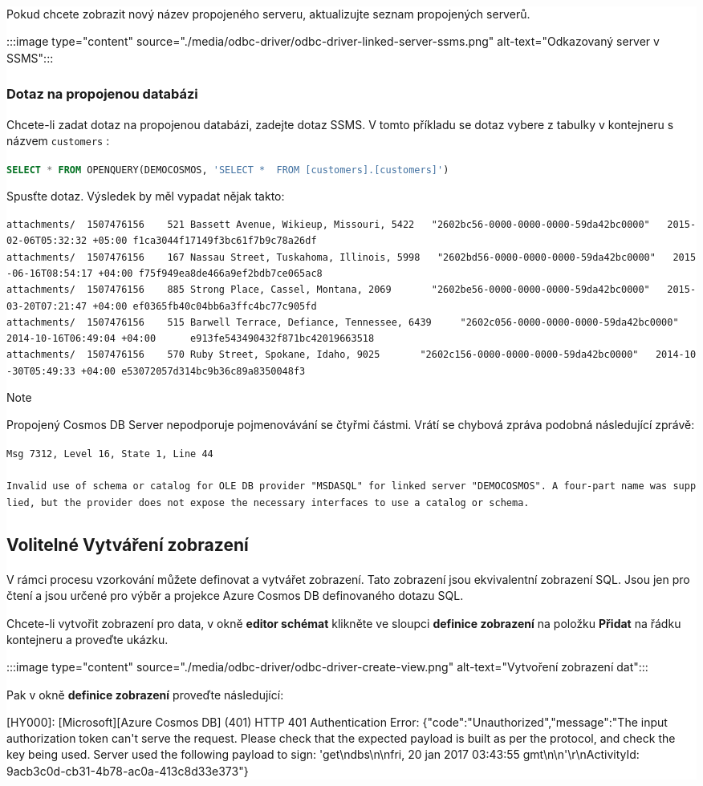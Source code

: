 Pokud chcete zobrazit nový název propojeného serveru, aktualizujte seznam propojených serverů.

:::image type="content" source="./media/odbc-driver/odbc-driver-linked-server-ssms.png" alt-text="Odkazovaný server v SSMS":::

### <a name="query-linked-database"></a>Dotaz na propojenou databázi

Chcete-li zadat dotaz na propojenou databázi, zadejte dotaz SSMS. V tomto příkladu se dotaz vybere z tabulky v kontejneru s názvem `customers` :

```sql
SELECT * FROM OPENQUERY(DEMOCOSMOS, 'SELECT *  FROM [customers].[customers]')
```

Spusťte dotaz. Výsledek by měl vypadat nějak takto:

```
attachments/  1507476156    521 Bassett Avenue, Wikieup, Missouri, 5422   "2602bc56-0000-0000-0000-59da42bc0000"   2015-02-06T05:32:32 +05:00 f1ca3044f17149f3bc61f7b9c78a26df
attachments/  1507476156    167 Nassau Street, Tuskahoma, Illinois, 5998   "2602bd56-0000-0000-0000-59da42bc0000"   2015-06-16T08:54:17 +04:00 f75f949ea8de466a9ef2bdb7ce065ac8
attachments/  1507476156    885 Strong Place, Cassel, Montana, 2069       "2602be56-0000-0000-0000-59da42bc0000"   2015-03-20T07:21:47 +04:00 ef0365fb40c04bb6a3ffc4bc77c905fd
attachments/  1507476156    515 Barwell Terrace, Defiance, Tennessee, 6439     "2602c056-0000-0000-0000-59da42bc0000"   2014-10-16T06:49:04 +04:00      e913fe543490432f871bc42019663518
attachments/  1507476156    570 Ruby Street, Spokane, Idaho, 9025       "2602c156-0000-0000-0000-59da42bc0000"   2014-10-30T05:49:33 +04:00 e53072057d314bc9b36c89a8350048f3
```

> [!NOTE]
> Propojený Cosmos DB Server nepodporuje pojmenovávání se čtyřmi částmi. Vrátí se chybová zpráva podobná následující zprávě:

```
Msg 7312, Level 16, State 1, Line 44

Invalid use of schema or catalog for OLE DB provider "MSDASQL" for linked server "DEMOCOSMOS". A four-part name was supplied, but the provider does not expose the necessary interfaces to use a catalog or schema.
``` 

## <a name="optional-creating-views"></a>Volitelné Vytváření zobrazení
V rámci procesu vzorkování můžete definovat a vytvářet zobrazení. Tato zobrazení jsou ekvivalentní zobrazení SQL. Jsou jen pro čtení a jsou určené pro výběr a projekce Azure Cosmos DB definovaného dotazu SQL. 

Chcete-li vytvořit zobrazení pro data, v okně **editor schémat** klikněte ve sloupci **definice zobrazení** na položku **Přidat** na řádku kontejneru a proveďte ukázku. 

:::image type="content" source="./media/odbc-driver/odbc-driver-create-view.png" alt-text="Vytvoření zobrazení dat":::


Pak v okně **definice zobrazení** proveďte následující:


[HY000]: [Microsoft][Azure Cosmos DB] (401) HTTP 401 Authentication Error: {"code":"Unauthorized","message":"The input authorization token can't serve the request. Please check that the expected payload is built as per the protocol, and check the key being used. Server used the following payload to sign: 'get\ndbs\n\nfri, 20 jan 2017 03:43:55 gmt\n\n'\r\nActivityId: 9acb3c0d-cb31-4b78-ac0a-413c8d33e373"}